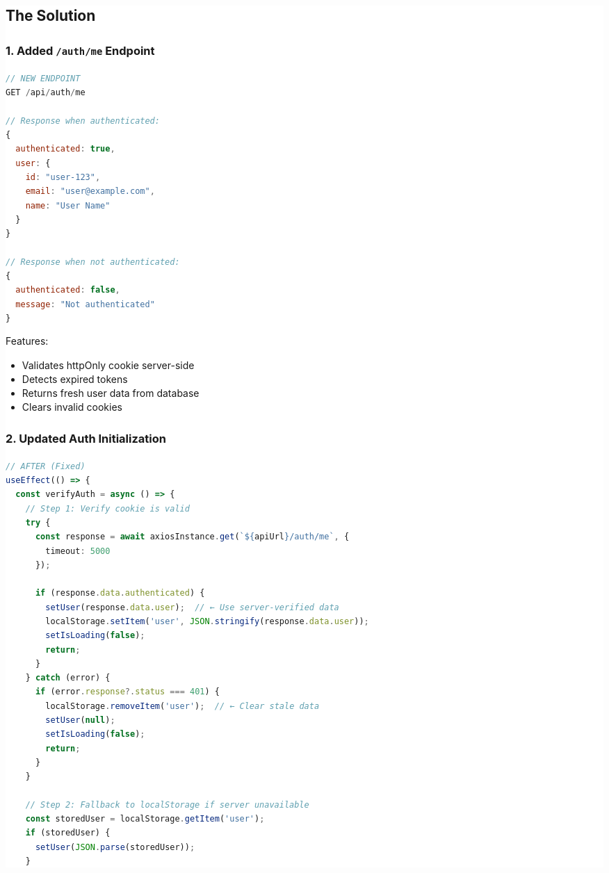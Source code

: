 ## The Solution

### 1. Added `/auth/me` Endpoint

```javascript
// NEW ENDPOINT
GET /api/auth/me

// Response when authenticated:
{
  authenticated: true,
  user: {
    id: "user-123",
    email: "user@example.com",
    name: "User Name"
  }
}

// Response when not authenticated:
{
  authenticated: false,
  message: "Not authenticated"
}
```

Features:
- Validates httpOnly cookie server-side
- Detects expired tokens
- Returns fresh user data from database
- Clears invalid cookies

### 2. Updated Auth Initialization

```typescript
// AFTER (Fixed)
useEffect(() => {
  const verifyAuth = async () => {
    // Step 1: Verify cookie is valid
    try {
      const response = await axiosInstance.get(`${apiUrl}/auth/me`, {
        timeout: 5000
      });

      if (response.data.authenticated) {
        setUser(response.data.user);  // ← Use server-verified data
        localStorage.setItem('user', JSON.stringify(response.data.user));
        setIsLoading(false);
        return;
      }
    } catch (error) {
      if (error.response?.status === 401) {
        localStorage.removeItem('user');  // ← Clear stale data
        setUser(null);
        setIsLoading(false);
        return;
      }
    }

    // Step 2: Fallback to localStorage if server unavailable
    const storedUser = localStorage.getItem('user');
    if (storedUser) {
      setUser(JSON.parse(storedUser));
    }

```
